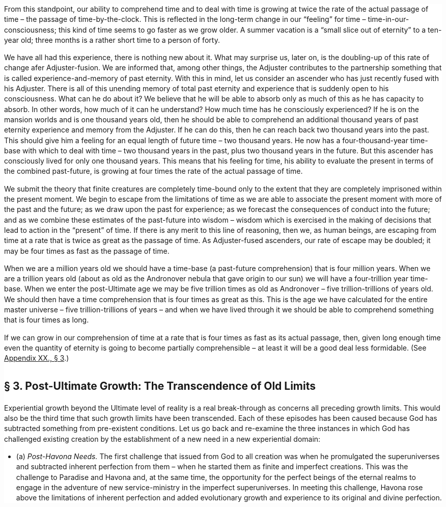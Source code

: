 From this standpoint, our ability to comprehend time and to deal with time is growing at twice the rate of the actual passage of time – the passage of time-by-the-clock. This is reflected in the long-term change in our “feeling” for time – time-in-our-consciousness; this kind of time seems to go faster as we grow older. A summer vacation is a “small slice out of eternity” to a ten-year old; three months is a rather short time to a person of forty.

We have all had this experience, there is nothing new about it. What may surprise us, later on, is the doubling-up of this rate of change afer Adjuster-fusion. We are informed that, among other things, the Adjuster contributes to the partnership something that is called experience-and-memory of past eternity. With this in mind, let us consider an ascender who has just recently fused with his Adjuster. There is all of this unending memory of total past eternity and experience that is suddenly open to his consciousness. What can he do about it? We believe that he will be able to absorb only as much of this as he has capacity to absorb. In other words, how much of it can he understand? How much time has he consciously experienced? If he is on the mansion worlds and is one thousand years old, then he should be able to com­prehend an additional thousand years of past eternity experi­ence and memory from the Adjuster. If he can do this, then he can reach back two thousand years into the past. This should give him a feeling for an equal length of future time – two thou­sand years. He now has a four-thousand-year time-base with which to deal with time – two thousand years in the past, plus two thousand years in the future. But this ascender has consciously lived for only one thousand years. This means that his feeling for time, his ability to evaluate the present in terms of the combined past-future, is growing at four times the rate of the actual passage of time.

We submit the theory that finite creatures are completely time-bound only to the extent that they are completely imprisoned within the present moment. We begin to escape from the limitations of time as we are able to associate the present moment with more of the past and the future; as we draw upon the past for experience; as we forecast the consequences of conduct into the future; and as we combine these estimates of the past-future into wisdom – wisdom which is exercised in the making of decisions that lead to action in the “present” of time. If there is any merit to this line of reasoning, then we, as human beings, are escaping from time at a rate that is twice as great as the passage of time. As Adjuster-fused ascenders, our rate of escape may be doubled; it may be four times as fast as the passage of time.

When we are a million years old we should have a time-base (a past-future comprehension) that is four million years. When we are a trillion years old (about as old as the Andronover nebula that gave origin to our sun) we will have a four-trillion year time-base. When we enter the post-Ultimate age we may be five trillion times as old as Andronover – five trillion-trillions of years old. We should then have a time comprehension that is four times as great as this. This is the age we have calculated for the entire master universe – five trillion-trillions of years – and when we have lived through it we should be able to comprehend something that is four times as long.

If we can grow in our comprehension of time at a rate that is four times as fast as its actual passage, then, given long enough time even the quantity of eternity is going to become partially comprehensible – at least it will be a good deal less formidable. (See [Appendix XX., § 3](/en/article/William_S_Sadler_Jr/Appendices_to_Study_of_the_Master_Universe/Appendix_20#h-3-the-nuclear-master-universe).)

## § 3. Post-Ultimate Growth: The Transcendence of Old Limits

Experiential growth beyond the Ultimate level of reality is a real break-through as concerns all preceding growth limits. This would also be the third time that such growth limits have been transcended. Each of these episodes has been caused because God has subtracted something from pre-existent conditions. Let us go back and re-examine the three instances in which God has challenged existing creation by the establishment of a new need in a new experiential domain:
- (a) _Post-Havona Needs._ The first challenge that issued from God to all creation was when he promulgated the superuniverses and sub­tracted inherent perfection from them – when he started them as finite and imperfect creations. This was the challenge to Paradise and Havona and, at the same time, the opportunity for the perfect beings of the eternal realms to engage in the adventure of new service-ministry in the imperfect superuniverses. In meeting this challenge, Havona rose above the limitations of inherent perfec­tion and added evolutionary growth and experience to its original and divine perfection.